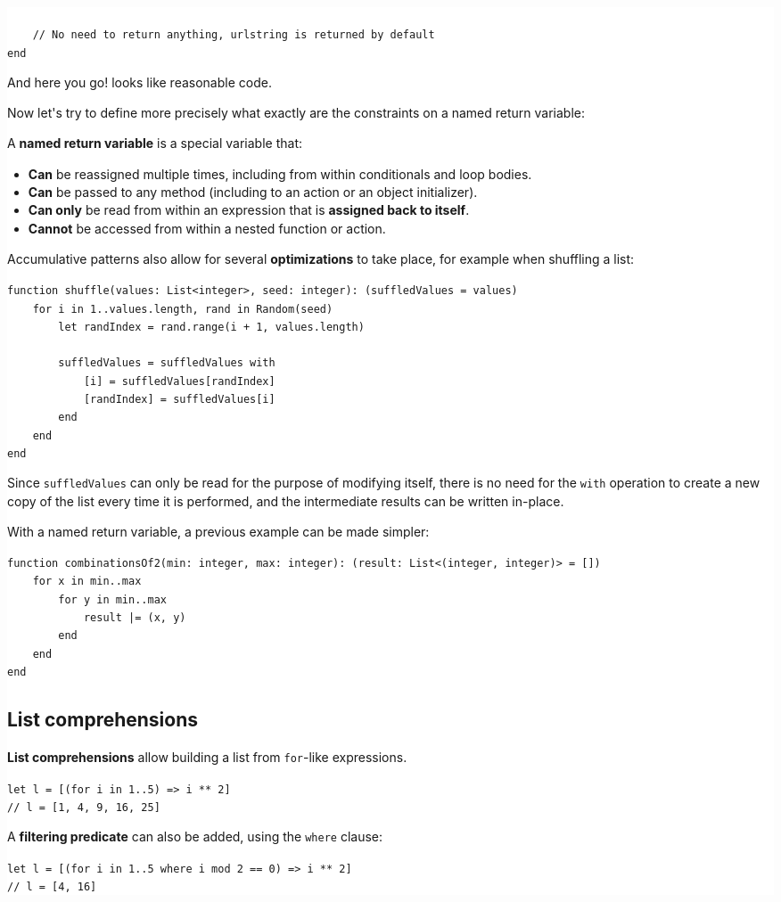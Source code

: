 ```isl

	// No need to return anything, urlstring is returned by default
end
```
And here you go! looks like reasonable code.

Now let's try to define more precisely what exactly are the constraints on a named return variable:

A **named return variable** is a special variable that:

* **Can** be reassigned multiple times, including from within conditionals and loop bodies.
* **Can** be passed to any method (including to an action or an object initializer).
* **Can only** be read from within an expression that is **assigned back to itself**.
* **Cannot** be accessed from within a nested function or action.

Accumulative patterns also allow for several **optimizations** to take place, for example when shuffling a list:
```isl
function shuffle(values: List<integer>, seed: integer): (suffledValues = values)
	for i in 1..values.length, rand in Random(seed)
		let randIndex = rand.range(i + 1, values.length)

		suffledValues = suffledValues with
			[i] = suffledValues[randIndex]
			[randIndex] = suffledValues[i]
		end
	end
end
```

Since `suffledValues` can only be read for the purpose of modifying itself, there is no need for the `with` operation to create a new copy of the list every time it is performed, and the intermediate results can be written in-place.

With a named return variable, a previous example can be made simpler:
```isl
function combinationsOf2(min: integer, max: integer): (result: List<(integer, integer)> = [])
	for x in min..max
		for y in min..max
			result |= (x, y)
		end
	end
end
```

## List comprehensions

**List comprehensions** allow building a list from `for`-like expressions.

```isl
let l = [(for i in 1..5) => i ** 2]
// l = [1, 4, 9, 16, 25]
```

A **filtering predicate** can also be added, using the `where` clause:
```isl
let l = [(for i in 1..5 where i mod 2 == 0) => i ** 2]
// l = [4, 16]
```
